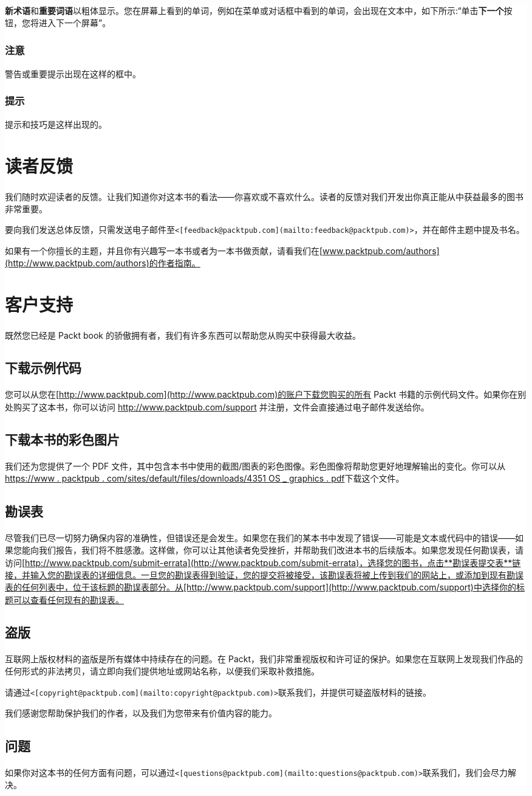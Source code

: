 **新术语**和**重要词语**以粗体显示。您在屏幕上看到的单词，例如在菜单或对话框中看到的单词，会出现在文本中，如下所示:“单击**下一个**按钮，您将进入下一个屏幕”。

### 注意

警告或重要提示出现在这样的框中。

### 提示

提示和技巧是这样出现的。



# 读者反馈

我们随时欢迎读者的反馈。让我们知道你对这本书的看法——你喜欢或不喜欢什么。读者的反馈对我们开发出你真正能从中获益最多的图书非常重要。

要向我们发送总体反馈，只需发送电子邮件至`<[feedback@packtpub.com](mailto:feedback@packtpub.com)>`，并在邮件主题中提及书名。

如果有一个你擅长的主题，并且你有兴趣写一本书或者为一本书做贡献，请看我们在[www.packtpub.com/authors](http://www.packtpub.com/authors)的作者指南。



# 客户支持

既然您已经是 Packt book 的骄傲拥有者，我们有许多东西可以帮助您从购买中获得最大收益。

## 下载示例代码

您可以从您在[http://www.packtpub.com](http://www.packtpub.com)的账户下载您购买的所有 Packt 书籍的示例代码文件。如果你在别处购买了这本书，你可以访问 http://www.packtpub.com/support 并注册，文件会直接通过电子邮件发送给你。

## 下载本书的彩色图片

我们还为您提供了一个 PDF 文件，其中包含本书中使用的截图/图表的彩色图像。彩色图像将帮助您更好地理解输出的变化。你可以从[https://www . packtpub . com/sites/default/files/downloads/4351 OS _ graphics . pdf](https://www.packtpub.com/sites/default/files/downloads/4351OS_Graphics.pdf)下载这个文件。

## 勘误表

尽管我们已尽一切努力确保内容的准确性，但错误还是会发生。如果您在我们的某本书中发现了错误——可能是文本或代码中的错误——如果您能向我们报告，我们将不胜感激。这样做，你可以让其他读者免受挫折，并帮助我们改进本书的后续版本。如果您发现任何勘误表，请访问[http://www.packtpub.com/submit-errata](http://www.packtpub.com/submit-errata)，选择您的图书，点击**勘误表提交表**链接，并输入您的勘误表的详细信息。一旦您的勘误表得到验证，您的提交将被接受，该勘误表将被上传到我们的网站上，或添加到现有勘误表的任何列表中，位于该标题的勘误表部分。从[http://www.packtpub.com/support](http://www.packtpub.com/support)中选择你的标题可以查看任何现有的勘误表。

## 盗版

互联网上版权材料的盗版是所有媒体中持续存在的问题。在 Packt，我们非常重视版权和许可证的保护。如果您在互联网上发现我们作品的任何形式的非法拷贝，请立即向我们提供地址或网站名称，以便我们采取补救措施。

请通过`<[copyright@packtpub.com](mailto:copyright@packtpub.com)>`联系我们，并提供可疑盗版材料的链接。

我们感谢您帮助保护我们的作者，以及我们为您带来有价值内容的能力。

## 问题

如果你对这本书的任何方面有问题，可以通过`<[questions@packtpub.com](mailto:questions@packtpub.com)>`联系我们，我们会尽力解决。